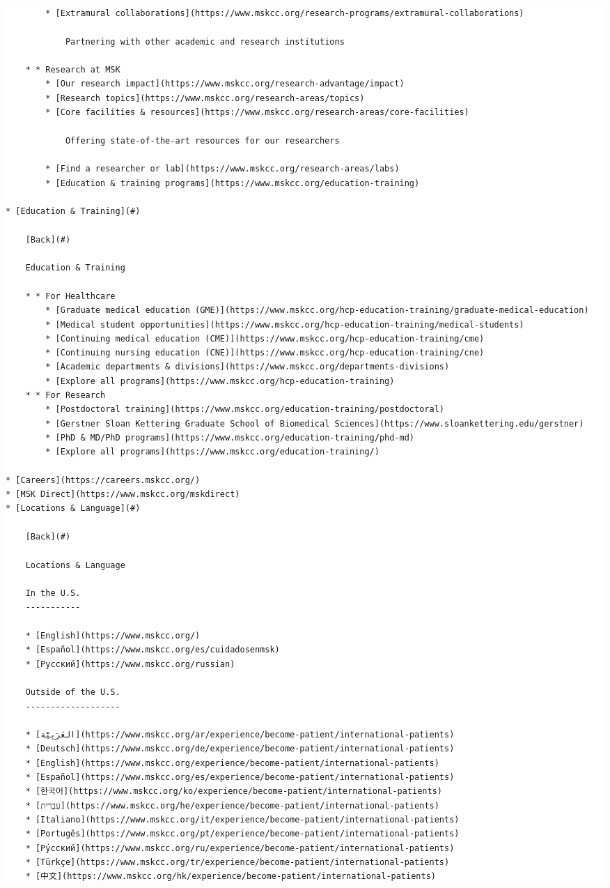             * [Extramural collaborations](https://www.mskcc.org/research-programs/extramural-collaborations)
                
                Partnering with other academic and research institutions
                
        * * Research at MSK
            * [Our research impact](https://www.mskcc.org/research-advantage/impact)
            * [Research topics](https://www.mskcc.org/research-areas/topics)
            * [Core facilities & resources](https://www.mskcc.org/research-areas/core-facilities)
                
                Offering state-of-the-art resources for our researchers
                
            * [Find a researcher or lab](https://www.mskcc.org/research-areas/labs)
            * [Education & training programs](https://www.mskcc.org/education-training)
        
    * [Education & Training](#)
        
        [Back](#)
        
        Education & Training
        
        * * For Healthcare
            * [Graduate medical education (GME)](https://www.mskcc.org/hcp-education-training/graduate-medical-education)
            * [Medical student opportunities](https://www.mskcc.org/hcp-education-training/medical-students)
            * [Continuing medical education (CME)](https://www.mskcc.org/hcp-education-training/cme)
            * [Continuing nursing education (CNE)](https://www.mskcc.org/hcp-education-training/cne)
            * [Academic departments & divisions](https://www.mskcc.org/departments-divisions)
            * [Explore all programs](https://www.mskcc.org/hcp-education-training)
        * * For Research
            * [Postdoctoral training](https://www.mskcc.org/education-training/postdoctoral)
            * [Gerstner Sloan Kettering Graduate School of Biomedical Sciences](https://www.sloankettering.edu/gerstner)
            * [PhD & MD/PhD programs](https://www.mskcc.org/education-training/phd-md)
            * [Explore all programs](https://www.mskcc.org/education-training/)
        
    * [Careers](https://careers.mskcc.org/)
    * [MSK Direct](https://www.mskcc.org/mskdirect)
    * [Locations & Language](#)
        
        [Back](#)
        
        Locations & Language
        
        In the U.S.
        -----------
        
        * [English](https://www.mskcc.org/)
        * [Español](https://www.mskcc.org/es/cuidadosenmsk)
        * [Pусский](https://www.mskcc.org/russian)
        
        Outside of the U.S.
        -------------------
        
        * [العَرَبِيَّة](https://www.mskcc.org/ar/experience/become-patient/international-patients)
        * [Deutsch](https://www.mskcc.org/de/experience/become-patient/international-patients)
        * [English](https://www.mskcc.org/experience/become-patient/international-patients)
        * [Español](https://www.mskcc.org/es/experience/become-patient/international-patients)
        * [한국어](https://www.mskcc.org/ko/experience/become-patient/international-patients)
        * [עִבְרִית](https://www.mskcc.org/he/experience/become-patient/international-patients)
        * [Italiano](https://www.mskcc.org/it/experience/become-patient/international-patients)
        * [Portugês](https://www.mskcc.org/pt/experience/become-patient/international-patients)
        * [Pу́сский](https://www.mskcc.org/ru/experience/become-patient/international-patients)
        * [Türkçe](https://www.mskcc.org/tr/experience/become-patient/international-patients)
        * [中文](https://www.mskcc.org/hk/experience/become-patient/international-patients)
        
